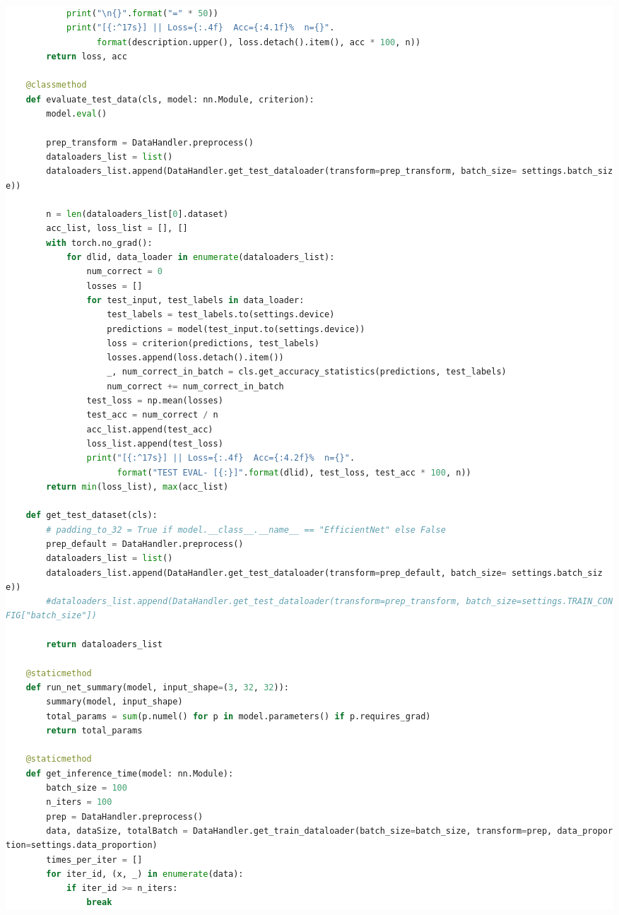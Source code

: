 ```python
            print("\n{}".format("=" * 50))
            print("[{:^17s}] || Loss={:.4f}  Acc={:4.1f}%  n={}".
                  format(description.upper(), loss.detach().item(), acc * 100, n))
        return loss, acc

    @classmethod
    def evaluate_test_data(cls, model: nn.Module, criterion):
        model.eval()

        prep_transform = DataHandler.preprocess()
        dataloaders_list = list()
        dataloaders_list.append(DataHandler.get_test_dataloader(transform=prep_transform, batch_size= settings.batch_size))

        n = len(dataloaders_list[0].dataset)
        acc_list, loss_list = [], []
        with torch.no_grad():
            for dlid, data_loader in enumerate(dataloaders_list):
                num_correct = 0
                losses = []
                for test_input, test_labels in data_loader:
                    test_labels = test_labels.to(settings.device)
                    predictions = model(test_input.to(settings.device))
                    loss = criterion(predictions, test_labels)
                    losses.append(loss.detach().item())
                    _, num_correct_in_batch = cls.get_accuracy_statistics(predictions, test_labels)
                    num_correct += num_correct_in_batch
                test_loss = np.mean(losses)
                test_acc = num_correct / n
                acc_list.append(test_acc)
                loss_list.append(test_loss)
                print("[{:^17s}] || Loss={:.4f}  Acc={:4.2f}%  n={}".
                      format("TEST EVAL- [{:}]".format(dlid), test_loss, test_acc * 100, n))
        return min(loss_list), max(acc_list)

    def get_test_dataset(cls):
        # padding_to_32 = True if model.__class__.__name__ == "EfficientNet" else False
        prep_default = DataHandler.preprocess()
        dataloaders_list = list()
        dataloaders_list.append(DataHandler.get_test_dataloader(transform=prep_default, batch_size= settings.batch_size))
        #dataloaders_list.append(DataHandler.get_test_dataloader(transform=prep_transform, batch_size=settings.TRAIN_CONFIG["batch_size"])

        return dataloaders_list

    @staticmethod
    def run_net_summary(model, input_shape=(3, 32, 32)):
        summary(model, input_shape)
        total_params = sum(p.numel() for p in model.parameters() if p.requires_grad)
        return total_params

    @staticmethod
    def get_inference_time(model: nn.Module):
        batch_size = 100
        n_iters = 100
        prep = DataHandler.preprocess()
        data, dataSize, totalBatch = DataHandler.get_train_dataloader(batch_size=batch_size, transform=prep, data_proportion=settings.data_proportion)
        times_per_iter = []
        for iter_id, (x, _) in enumerate(data):
            if iter_id >= n_iters:
                break
```